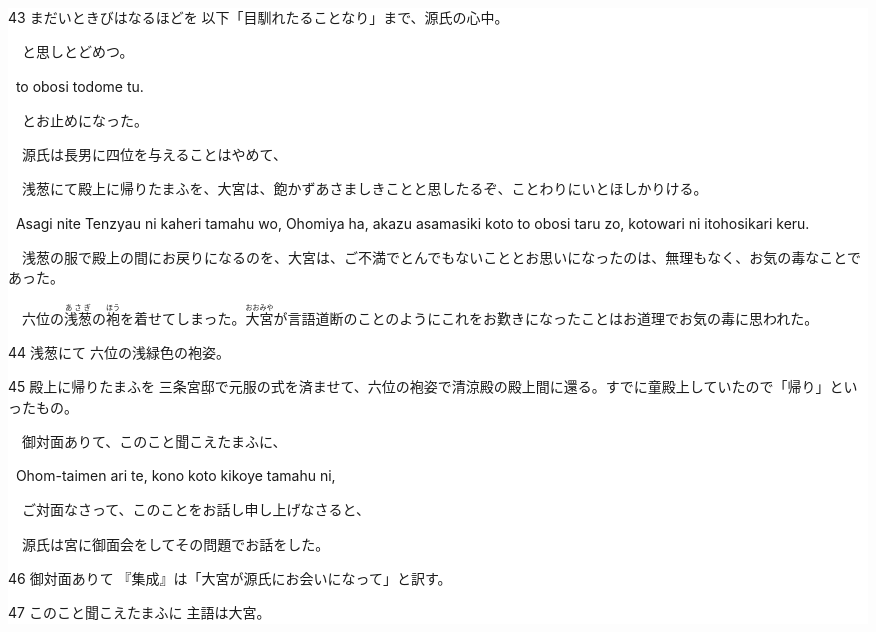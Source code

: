   <div class="annotations">
	<p class="annotation">
		<span class="annotation_num">43</span>
		<span class="annotation_title">まだいときびはなるほどを</span>
		<span class="annotation_body">以下「目馴れたることなり」まで、源氏の心中。</span>
	</p>
  </div>
</div>

<div id="21020105">
  <p class="original">　と思しとどめつ。</p>
  <p class="romanized">&nbsp;&nbsp;to obosi todome tu.</p>
  <p class="shibuya">　とお止めになった。</p>
  <p class="yosano">　源氏は長男に四位を与えることはやめて、<BR></p>
  <p class="seiden"></p>
  
</div>

<div id="21020106">
  <p class="original">　浅葱にて殿上に帰りたまふを、大宮は、飽かずあさましきことと思したるぞ、ことわりにいとほしかりける。</p>
  <p class="romanized">&nbsp;&nbsp;Asagi nite Tenzyau ni kaheri tamahu wo&#44; Ohomiya ha&#44; akazu asamasiki koto to obosi taru zo&#44; kotowari ni itohosikari keru.</p>
  <p class="shibuya">　浅葱の服で殿上の間にお戻りになるのを、大宮は、ご不満でとんでもないこととお思いになったのは、無理もなく、お気の毒なことであった。</p>
  <p class="yosano">　六位の<RUBY><RB>浅葱</RB><RP>（</RP><RT>あさぎ</RT><RP>）</RP></RUBY>の<RUBY><RB>袍</RB><RP>（</RP><RT>ほう</RT><RP>）</RP></RUBY>を着せてしまった。<RUBY><RB>大宮</RB><RP>（</RP><RT>おおみや</RT><RP>）</RP></RUBY>が言語道断のことのようにこれをお歎きになったことはお道理でお気の毒に思われた。<BR></p>
  <p class="seiden"></p>
  
  <div class="annotations">
	<p class="annotation">
		<span class="annotation_num">44</span>
		<span class="annotation_title">浅葱にて</span>
		<span class="annotation_body">六位の浅緑色の袍姿。</span>
	</p> 
	<p class="annotation">
		<span class="annotation_num">45</span>
		<span class="annotation_title">殿上に帰りたまふを</span>
		<span class="annotation_body">三条宮邸で元服の式を済ませて、六位の袍姿で清涼殿の殿上間に還る。すでに童殿上していたので「帰り」といったもの。</span>
	</p>
  </div>
</div>

<div id="21020107">
  <p class="original">　御対面ありて、このこと聞こえたまふに、</p>
  <p class="romanized">&nbsp;&nbsp;Ohom-taimen ari te&#44; kono koto kikoye tamahu ni&#44;</p>
  <p class="shibuya">　ご対面なさって、このことをお話し申し上げなさると、</p>
  <p class="yosano">　源氏は宮に御面会をしてその問題でお話をした。<BR></p>
  <p class="seiden"></p>
  
  <div class="annotations">
	<p class="annotation">
		<span class="annotation_num">46</span>
		<span class="annotation_title">御対面ありて</span>
		<span class="annotation_body">『集成』は「大宮が源氏にお会いになって」と訳す。</span>
	</p> 
	<p class="annotation">
		<span class="annotation_num">47</span>
		<span class="annotation_title">このこと聞こえたまふに</span>
		<span class="annotation_body">主語は大宮。</span>
	</p>
  </div>
</div>
